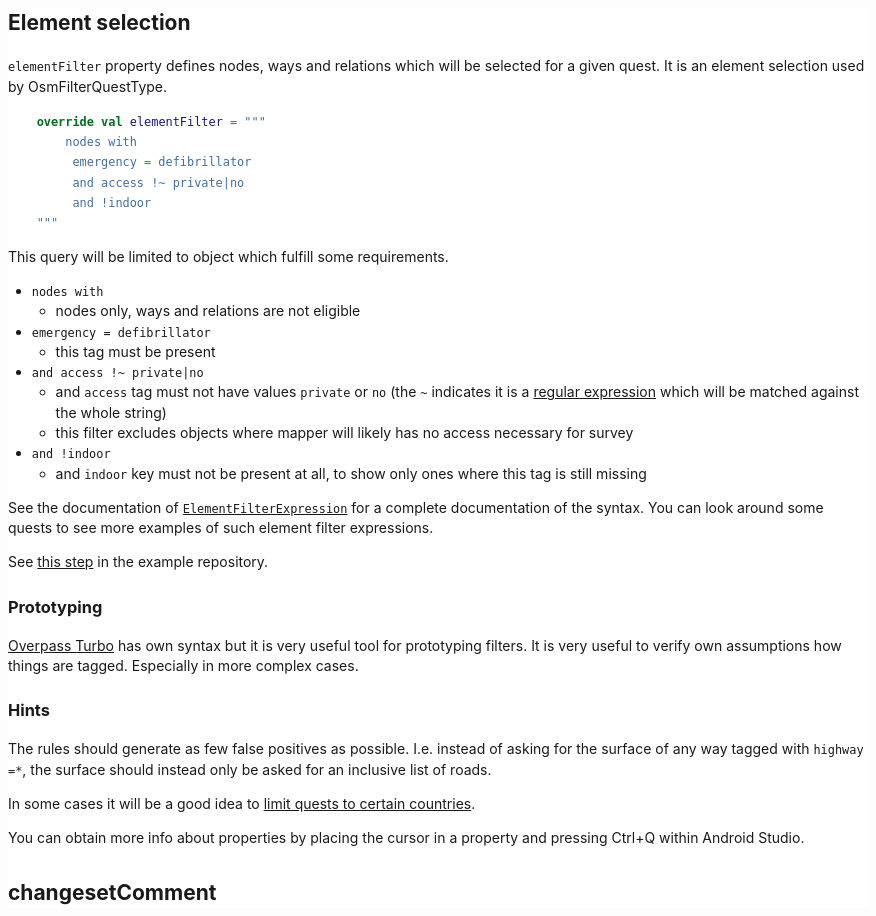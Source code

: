 ## Element selection

`elementFilter` property defines nodes, ways and relations which will be selected for a given quest. It is an element selection used by OsmFilterQuestType.

```kotlin
    override val elementFilter = """
        nodes with
         emergency = defibrillator
         and access !~ private|no
         and !indoor
    """
```

This query will be limited to object which fulfill some requirements.

- `nodes with`
  - nodes only, ways and relations are not eligible
- `emergency = defibrillator`
  - this tag must be present
- `and access !~ private|no`
  - and `access` tag must not have values `private` or `no` (the `~` indicates it is a [regular expression](https://en.wikipedia.org/wiki/Regular_expression) which will be matched against the whole string)
  - this filter excludes objects where mapper will likely has no access necessary for survey
- `and !indoor`
  - and `indoor` key must not be present at all, to show only ones where this tag is still missing

See the documentation of [`ElementFilterExpression`](app/src/main/java/com.tcatuw.goinfo/data/elementfilter/ElementFilterExpression.kt) for a complete documentation of the syntax. You can look around some quests to see more examples of such element filter expressions.


See [this step](https://github.com/matkoniecz/StreetComplete_quest_creation_tutorial/commit/2726ff1c7b3121825e808c4566e6e534392121b3) in the example repository.

### Prototyping

[Overpass Turbo](http://overpass-turbo.eu/) has own syntax but it is very useful tool for prototyping filters. It is very useful to verify own assumptions how things are tagged. Especially in more complex cases.

### Hints

The rules should generate as few false positives as possible. I.e. instead of asking for the surface of any way tagged with `highway=*`, the surface should instead only be asked for an inclusive list of roads.

In some cases it will be a good idea to [limit quests to certain countries](#enabledInCountries).

You can obtain more info about properties by placing the cursor in a property and pressing Ctrl+Q within Android Studio.

## changesetComment
